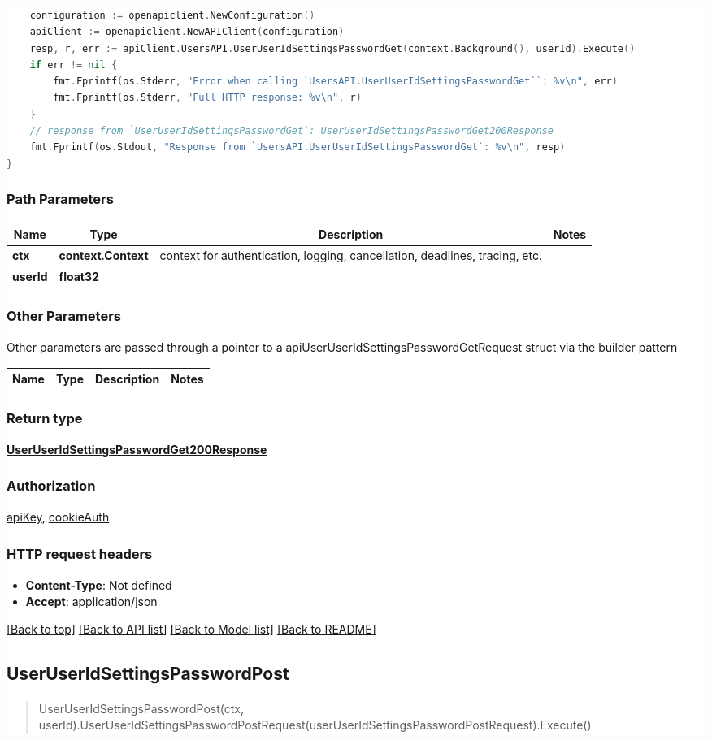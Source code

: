 ```go
	configuration := openapiclient.NewConfiguration()
	apiClient := openapiclient.NewAPIClient(configuration)
	resp, r, err := apiClient.UsersAPI.UserUserIdSettingsPasswordGet(context.Background(), userId).Execute()
	if err != nil {
		fmt.Fprintf(os.Stderr, "Error when calling `UsersAPI.UserUserIdSettingsPasswordGet``: %v\n", err)
		fmt.Fprintf(os.Stderr, "Full HTTP response: %v\n", r)
	}
	// response from `UserUserIdSettingsPasswordGet`: UserUserIdSettingsPasswordGet200Response
	fmt.Fprintf(os.Stdout, "Response from `UsersAPI.UserUserIdSettingsPasswordGet`: %v\n", resp)
}
```

### Path Parameters


Name | Type | Description  | Notes
------------- | ------------- | ------------- | -------------
**ctx** | **context.Context** | context for authentication, logging, cancellation, deadlines, tracing, etc.
**userId** | **float32** |  | 

### Other Parameters

Other parameters are passed through a pointer to a apiUserUserIdSettingsPasswordGetRequest struct via the builder pattern


Name | Type | Description  | Notes
------------- | ------------- | ------------- | -------------


### Return type

[**UserUserIdSettingsPasswordGet200Response**](UserUserIdSettingsPasswordGet200Response.md)

### Authorization

[apiKey](../README.md#apiKey), [cookieAuth](../README.md#cookieAuth)

### HTTP request headers

- **Content-Type**: Not defined
- **Accept**: application/json

[[Back to top]](#) [[Back to API list]](../README.md#documentation-for-api-endpoints)
[[Back to Model list]](../README.md#documentation-for-models)
[[Back to README]](../README.md)


## UserUserIdSettingsPasswordPost

> UserUserIdSettingsPasswordPost(ctx, userId).UserUserIdSettingsPasswordPostRequest(userUserIdSettingsPasswordPostRequest).Execute()

